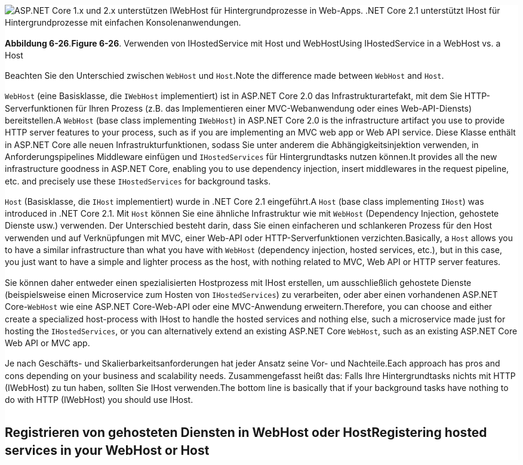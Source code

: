 ![ASP.NET Core 1.x und 2.x unterstützen IWebHost für Hintergrundprozesse in Web-Apps. .NET Core 2.1 unterstützt IHost für Hintergrundprozesse mit einfachen Konsolenanwendungen.](./media/image26.png)

<span data-ttu-id="9cb11-111">**Abbildung 6-26**.</span><span class="sxs-lookup"><span data-stu-id="9cb11-111">**Figure 6-26**.</span></span> <span data-ttu-id="9cb11-112">Verwenden von IHostedService mit Host und WebHost</span><span class="sxs-lookup"><span data-stu-id="9cb11-112">Using IHostedService in a WebHost vs. a Host</span></span>

<span data-ttu-id="9cb11-113">Beachten Sie den Unterschied zwischen `WebHost` und `Host`.</span><span class="sxs-lookup"><span data-stu-id="9cb11-113">Note the difference made between `WebHost` and `Host`.</span></span> 

<span data-ttu-id="9cb11-114">`WebHost` (eine Basisklasse, die `IWebHost` implementiert) ist in ASP.NET Core 2.0 das Infrastrukturartefakt, mit dem Sie HTTP-Serverfunktionen für Ihren Prozess (z.B. das Implementieren einer MVC-Webanwendung oder eines Web-API-Diensts) bereitstellen.</span><span class="sxs-lookup"><span data-stu-id="9cb11-114">A `WebHost` (base class implementing `IWebHost`) in ASP.NET Core 2.0 is the infrastructure artifact you use to provide HTTP server features to your process, such as if you are implementing an MVC web app or Web API service.</span></span> <span data-ttu-id="9cb11-115">Diese Klasse enthält in ASP.NET Core alle neuen Infrastrukturfunktionen, sodass Sie unter anderem die Abhängigkeitsinjektion verwenden, in Anforderungspipelines Middleware einfügen und `IHostedServices` für Hintergrundtasks nutzen können.</span><span class="sxs-lookup"><span data-stu-id="9cb11-115">It provides all the new infrastructure goodness in ASP.NET Core, enabling you to use dependency injection, insert middlewares in the request pipeline, etc. and precisely use these `IHostedServices` for background tasks.</span></span>

<span data-ttu-id="9cb11-116">`Host` (Basisklasse, die `IHost` implementiert) wurde in .NET Core 2.1 eingeführt.</span><span class="sxs-lookup"><span data-stu-id="9cb11-116">A `Host` (base class implementing `IHost`) was introduced in .NET Core 2.1.</span></span> <span data-ttu-id="9cb11-117">Mit `Host` können Sie eine ähnliche Infrastruktur wie mit `WebHost` (Dependency Injection, gehostete Dienste usw.) verwenden. Der Unterschied besteht darin, dass Sie einen einfacheren und schlankeren Prozess für den Host verwenden und auf Verknüpfungen mit MVC, einer Web-API oder HTTP-Serverfunktionen verzichten.</span><span class="sxs-lookup"><span data-stu-id="9cb11-117">Basically, a `Host` allows you to have a similar infrastructure than what you have with `WebHost` (dependency injection, hosted services, etc.), but in this case, you just want to have a simple and lighter process as the host, with nothing related to MVC, Web API or HTTP server features.</span></span>

<span data-ttu-id="9cb11-118">Sie können daher entweder einen spezialisierten Hostprozess mit IHost erstellen, um ausschließlich gehostete Dienste (beispielsweise einen Microservice zum Hosten von `IHostedServices`) zu verarbeiten, oder aber einen vorhandenen ASP.NET Core-`WebHost` wie eine ASP.NET Core-Web-API oder eine MVC-Anwendung erweitern.</span><span class="sxs-lookup"><span data-stu-id="9cb11-118">Therefore, you can choose and either create a specialized host-process with IHost to handle the hosted services and nothing else, such a microservice made just for hosting the `IHostedServices`, or you can alternatively extend an existing ASP.NET Core `WebHost`, such as an existing ASP.NET Core Web API or MVC app.</span></span> 

<span data-ttu-id="9cb11-119">Je nach Geschäfts- und Skalierbarkeitsanforderungen hat jeder Ansatz seine Vor- und Nachteile.</span><span class="sxs-lookup"><span data-stu-id="9cb11-119">Each approach has pros and cons depending on your business and scalability needs.</span></span> <span data-ttu-id="9cb11-120">Zusammengefasst heißt das: Falls Ihre Hintergrundtasks nichts mit HTTP (IWebHost) zu tun haben, sollten Sie IHost verwenden.</span><span class="sxs-lookup"><span data-stu-id="9cb11-120">The bottom line is basically that if your background tasks have nothing to do with HTTP (IWebHost) you should use IHost.</span></span>

## <a name="registering-hosted-services-in-your-webhost-or-host"></a><span data-ttu-id="9cb11-121">Registrieren von gehosteten Diensten in WebHost oder Host</span><span class="sxs-lookup"><span data-stu-id="9cb11-121">Registering hosted services in your WebHost or Host</span></span>
